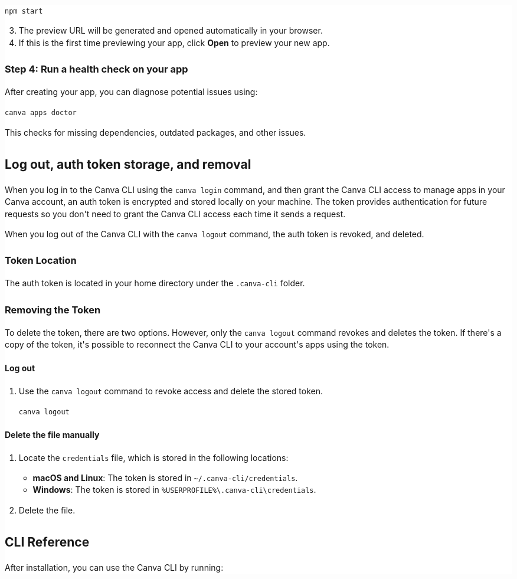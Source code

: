    ```shell
   npm start
   ```

3. The preview URL will be generated and opened automatically in your browser.
4. If this is the first time previewing your app, click **Open** to preview your new app.

### Step 4: Run a health check on your app

After creating your app, you can diagnose potential issues using:

```shell
canva apps doctor
```

This checks for missing dependencies, outdated packages, and other issues.

## Log out, auth token storage, and removal

When you log in to the Canva CLI using the `canva login` command, and then grant the Canva CLI access to manage apps in your Canva account, an auth token is encrypted and stored locally on your machine. The token provides authentication for future requests so you don't need to grant the Canva CLI access each time it sends a request.

When you log out of the Canva CLI with the `canva logout` command, the auth token is revoked, and deleted.

### Token Location

The auth token is located in your home directory under the `.canva-cli` folder.

### Removing the Token

To delete the token, there are two options. However, only the `canva logout` command revokes and deletes the token. If there's a copy of the token, it's possible to reconnect the Canva CLI to your account's apps using the token.

#### Log out

1. Use the `canva logout` command to revoke access and delete the stored token.

   ```shell
   canva logout
   ```

#### Delete the file manually

1. Locate the `credentials` file, which is stored in the following locations:
   - **macOS and Linux**: The token is stored in `~/.canva-cli/credentials`.
   - **Windows**: The token is stored in `%USERPROFILE%\.canva-cli\credentials`.

2. Delete the file.

## CLI Reference

After installation, you can use the Canva CLI by running:
